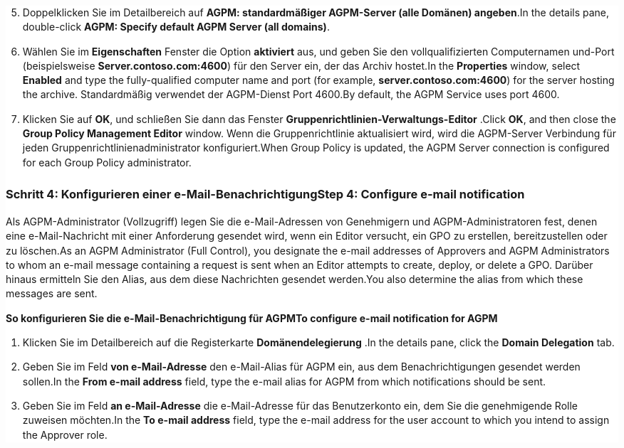 5.  <span data-ttu-id="8c305-218">Doppelklicken Sie im Detailbereich auf **AGPM: standardmäßiger AGPM-Server (alle Domänen) angeben**.</span><span class="sxs-lookup"><span data-stu-id="8c305-218">In the details pane, double-click **AGPM: Specify default AGPM Server (all domains)**.</span></span>

6.  <span data-ttu-id="8c305-219">Wählen Sie im **Eigenschaften** Fenster die Option **aktiviert** aus, und geben Sie den vollqualifizierten Computernamen und-Port (beispielsweise **Server.contoso.com:4600**) für den Server ein, der das Archiv hostet.</span><span class="sxs-lookup"><span data-stu-id="8c305-219">In the **Properties** window, select **Enabled** and type the fully-qualified computer name and port (for example, **server.contoso.com:4600**) for the server hosting the archive.</span></span> <span data-ttu-id="8c305-220">Standardmäßig verwendet der AGPM-Dienst Port 4600.</span><span class="sxs-lookup"><span data-stu-id="8c305-220">By default, the AGPM Service uses port 4600.</span></span>

7.  <span data-ttu-id="8c305-221">Klicken Sie auf **OK**, und schließen Sie dann das Fenster **Gruppenrichtlinien-Verwaltungs-Editor** .</span><span class="sxs-lookup"><span data-stu-id="8c305-221">Click **OK**, and then close the **Group Policy Management Editor** window.</span></span> <span data-ttu-id="8c305-222">Wenn die Gruppenrichtlinie aktualisiert wird, wird die AGPM-Server Verbindung für jeden Gruppenrichtlinienadministrator konfiguriert.</span><span class="sxs-lookup"><span data-stu-id="8c305-222">When Group Policy is updated, the AGPM Server connection is configured for each Group Policy administrator.</span></span>

### <a href="" id="bkmk-config4"></a><span data-ttu-id="8c305-223">Schritt 4: Konfigurieren einer e-Mail-Benachrichtigung</span><span class="sxs-lookup"><span data-stu-id="8c305-223">Step 4: Configure e-mail notification</span></span>

<span data-ttu-id="8c305-224">Als AGPM-Administrator (Vollzugriff) legen Sie die e-Mail-Adressen von Genehmigern und AGPM-Administratoren fest, denen eine e-Mail-Nachricht mit einer Anforderung gesendet wird, wenn ein Editor versucht, ein GPO zu erstellen, bereitzustellen oder zu löschen.</span><span class="sxs-lookup"><span data-stu-id="8c305-224">As an AGPM Administrator (Full Control), you designate the e-mail addresses of Approvers and AGPM Administrators to whom an e-mail message containing a request is sent when an Editor attempts to create, deploy, or delete a GPO.</span></span> <span data-ttu-id="8c305-225">Darüber hinaus ermitteln Sie den Alias, aus dem diese Nachrichten gesendet werden.</span><span class="sxs-lookup"><span data-stu-id="8c305-225">You also determine the alias from which these messages are sent.</span></span>

**<span data-ttu-id="8c305-226">So konfigurieren Sie die e-Mail-Benachrichtigung für AGPM</span><span class="sxs-lookup"><span data-stu-id="8c305-226">To configure e-mail notification for AGPM</span></span>**

1.  <span data-ttu-id="8c305-227">Klicken Sie im Detailbereich auf die Registerkarte **Domänendelegierung** .</span><span class="sxs-lookup"><span data-stu-id="8c305-227">In the details pane, click the **Domain Delegation** tab.</span></span>

2.  <span data-ttu-id="8c305-228">Geben Sie im Feld **von e-Mail-Adresse** den e-Mail-Alias für AGPM ein, aus dem Benachrichtigungen gesendet werden sollen.</span><span class="sxs-lookup"><span data-stu-id="8c305-228">In the **From e-mail address** field, type the e-mail alias for AGPM from which notifications should be sent.</span></span>

3.  <span data-ttu-id="8c305-229">Geben Sie im Feld **an e-Mail-Adresse** die e-Mail-Adresse für das Benutzerkonto ein, dem Sie die genehmigende Rolle zuweisen möchten.</span><span class="sxs-lookup"><span data-stu-id="8c305-229">In the **To e-mail address** field, type the e-mail address for the user account to which you intend to assign the Approver role.</span></span>
